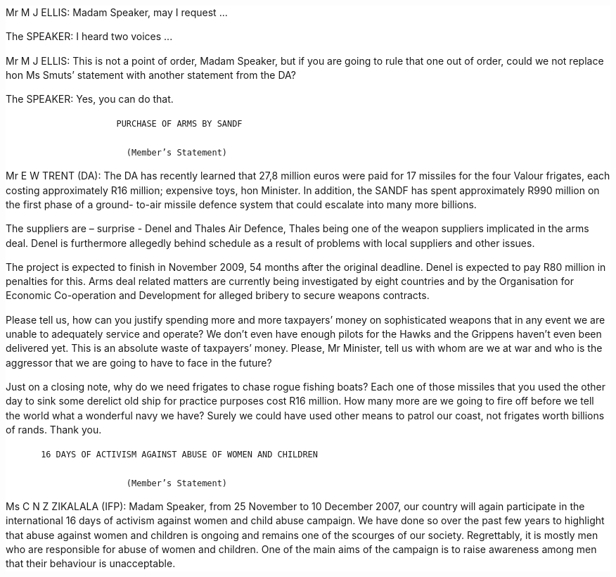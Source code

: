 Mr M J ELLIS: Madam Speaker, may I request ...

The SPEAKER: I heard two voices ...

Mr M J ELLIS: This is not a point of order, Madam Speaker, but if you are
going to rule that one out of order, could we not replace hon Ms Smuts’
statement with another statement from the DA?

The SPEAKER: Yes, you can do that.

                          PURCHASE OF ARMS BY SANDF

                            (Member’s Statement)

Mr E W TRENT (DA): The DA has recently learned that 27,8 million euros were
paid for 17 missiles for the four Valour frigates, each costing
approximately R16 million; expensive toys, hon Minister. In addition, the
SANDF has spent approximately R990 million on the first phase of a ground-
to-air missile defence system that could escalate into many more billions.

The suppliers are – surprise - Denel and Thales Air Defence, Thales being
one of the weapon suppliers implicated in the arms deal. Denel is
furthermore allegedly behind schedule as a result of problems with local
suppliers and other issues.

The project is expected to finish in November 2009, 54 months after the
original deadline. Denel is expected to pay R80 million in penalties for
this. Arms deal related matters are currently being investigated by eight
countries and by the Organisation for Economic Co-operation and Development
for alleged bribery to secure weapons contracts.

Please tell us, how can you justify spending more and more taxpayers’ money
on sophisticated weapons that in any event we are unable to adequately
service and operate?  We don’t even have enough pilots for the Hawks and
the Grippens haven’t even been delivered yet. This is an absolute waste of
taxpayers’ money. Please, Mr Minister, tell us with whom are we at war and
who is the aggressor that we are going to have to face in the future?

Just on a closing note, why do we need frigates to chase rogue fishing
boats? Each one of those missiles that you used the other day to sink some
derelict old ship for practice purposes cost R16 million. How many more are
we going to fire off before we tell the world what a wonderful navy we
have? Surely we could have used other means to patrol our coast, not
frigates worth billions of rands. Thank you.

           16 DAYS OF ACTIVISM AGAINST ABUSE OF WOMEN AND CHILDREN

                            (Member’s Statement)

Ms C N Z ZIKALALA (IFP): Madam Speaker, from 25 November to 10 December
2007, our country will again participate in the international 16 days of
activism against women and child abuse campaign. We have done so over the
past few years to highlight that abuse against women and children is
ongoing and remains one of the scourges of our society. Regrettably, it is
mostly men who are responsible for abuse of women and children. One of the
main aims of the campaign is to raise awareness among men that their
behaviour is unacceptable.
